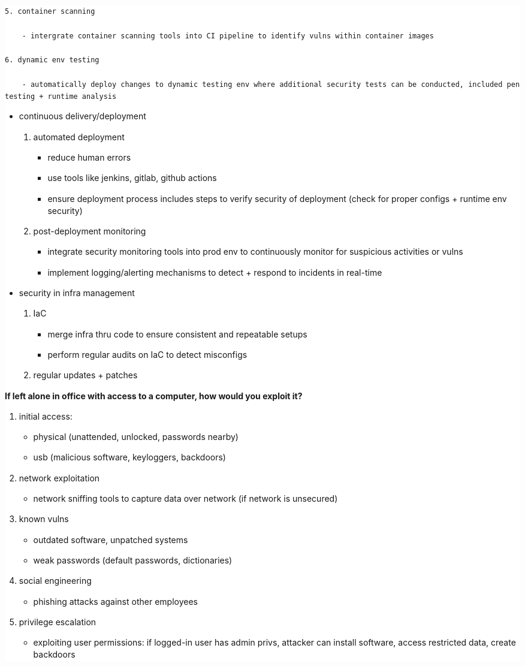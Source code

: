     5. container scanning

        - intergrate container scanning tools into CI pipeline to identify vulns within container images

    6. dynamic env testing

        - automatically deploy changes to dynamic testing env where additional security tests can be conducted, included pentesting + runtime analysis

- continuous delivery/deployment

    1. automated deployment

        - reduce human errors

        - use tools like jenkins, gitlab, github actions

        - ensure deployment process includes steps to verify security of deployment (check for proper configs + runtime env security)

    2. post-deployment monitoring

        - integrate security monitoring tools into prod env to continuously monitor for suspicious activities or vulns

        - implement logging/alerting mechanisms to detect + respond to incidents in real-time

- security in infra management

    1. IaC

        - merge infra thru code to ensure consistent and repeatable setups

        - perform regular audits on IaC to detect misconfigs

    2. regular updates + patches

**If left alone in office with access to a computer, how would you exploit it?**

1. initial access: 

    - physical (unattended, unlocked, passwords nearby)

    - usb (malicious software, keyloggers, backdoors)

2. network exploitation

    - network sniffing tools to capture data over network (if network is unsecured)

3. known vulns

    - outdated software, unpatched systems

    - weak passwords (default passwords, dictionaries)

4. social engineering

    - phishing attacks against other employees

5. privilege escalation

    - exploiting user permissions: if logged-in user has admin privs, attacker can install software, access restricted data, create backdoors

